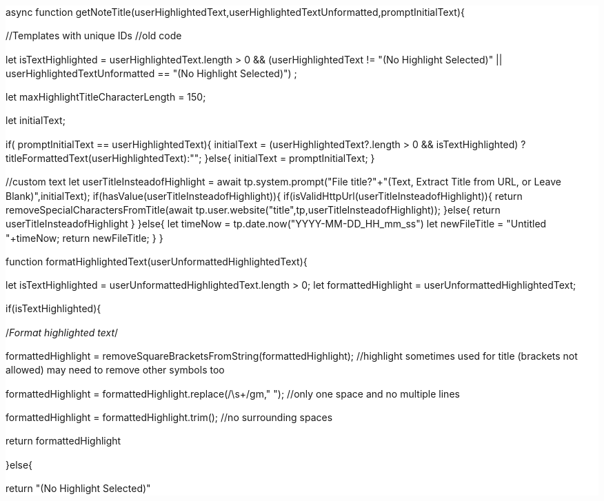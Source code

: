 async function getNoteTitle(userHighlightedText,userHighlightedTextUnformatted,promptInitialText){

//Templates with unique IDs
//old code

let isTextHighlighted = userHighlightedText.length > 0 && (userHighlightedText != "(No Highlight Selected)" || userHighlightedTextUnformatted == "(No Highlight Selected)") ;

let maxHighlightTitleCharacterLength = 150;

let initialText; 

if( promptInitialText == userHighlightedText){
initialText = (userHighlightedText?.length > 0 && isTextHighlighted) ? titleFormattedText(userHighlightedText):"";
}else{
initialText = promptInitialText;
}

//custom text
let userTitleInsteadofHighlight = await tp.system.prompt("File title?"+"(Text, Extract Title from URL, or Leave Blank)",initialText);
if(hasValue(userTitleInsteadofHighlight)){
if(isValidHttpUrl(userTitleInsteadofHighlight)){
return removeSpecialCharactersFromTitle(await tp.user.website("title",tp,userTitleInsteadofHighlight));
}else{
return userTitleInsteadofHighlight
}
}else{
let timeNow = tp.date.now("YYYY-MM-DD_HH_mm_ss")
let newFileTitle = "Untitled "+timeNow;
return newFileTitle; 
}
}


function formatHighlightedText(userUnformattedHighlightedText){

let isTextHighlighted = userUnformattedHighlightedText.length > 0;
let formattedHighlight = userUnformattedHighlightedText;

if(isTextHighlighted){

/*Format highlighted text*/

formattedHighlight = removeSquareBracketsFromString(formattedHighlight); //highlight sometimes used for title (brackets not allowed) may need to remove other symbols too

formattedHighlight = formattedHighlight.replace(/\s+/gm," "); //only one space and no multiple lines

formattedHighlight = formattedHighlight.trim(); //no surrounding spaces

return formattedHighlight

}else{

return "(No Highlight Selected)"
